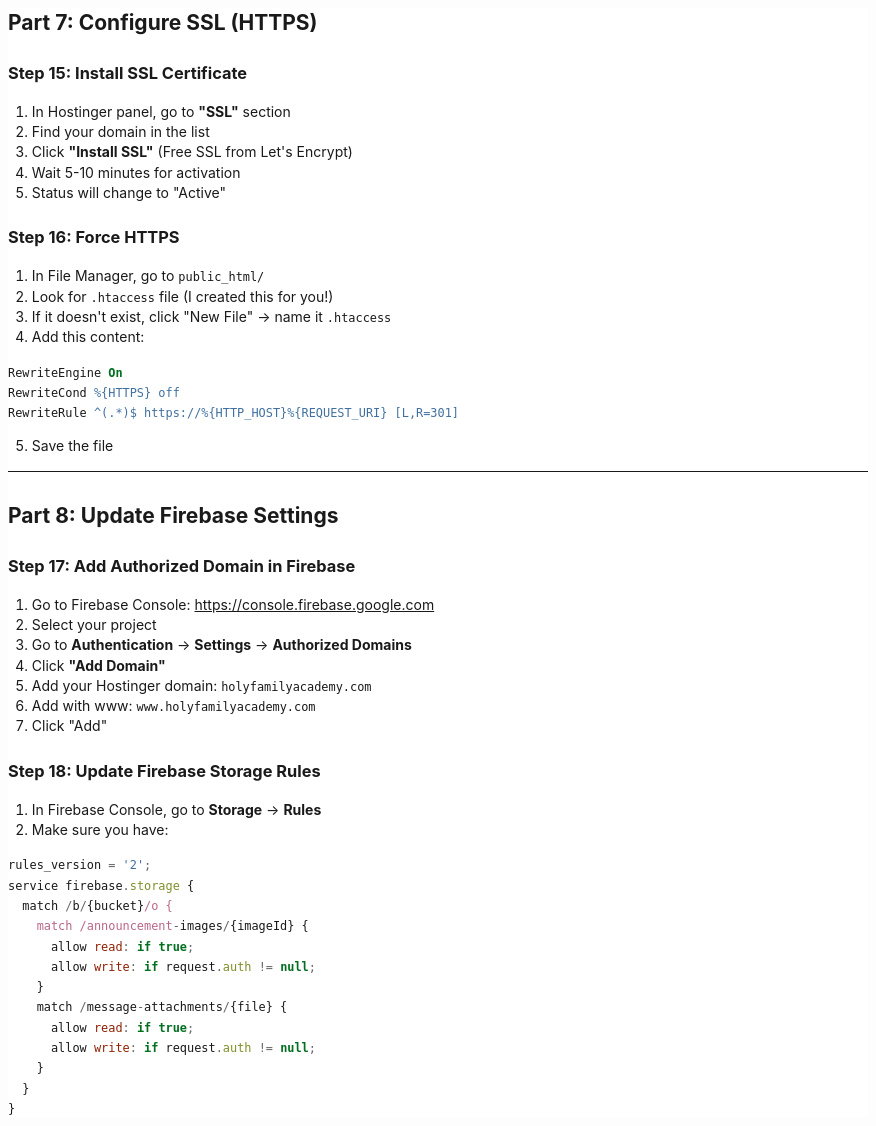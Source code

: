 
## Part 7: Configure SSL (HTTPS)

### Step 15: Install SSL Certificate

1. In Hostinger panel, go to **"SSL"** section
2. Find your domain in the list
3. Click **"Install SSL"** (Free SSL from Let's Encrypt)
4. Wait 5-10 minutes for activation
5. Status will change to "Active"

### Step 16: Force HTTPS

1. In File Manager, go to `public_html/`
2. Look for `.htaccess` file (I created this for you!)
3. If it doesn't exist, click "New File" → name it `.htaccess`
4. Add this content:

```apache
RewriteEngine On
RewriteCond %{HTTPS} off
RewriteRule ^(.*)$ https://%{HTTP_HOST}%{REQUEST_URI} [L,R=301]
```

5. Save the file

---

## Part 8: Update Firebase Settings

### Step 17: Add Authorized Domain in Firebase

1. Go to Firebase Console: https://console.firebase.google.com
2. Select your project
3. Go to **Authentication** → **Settings** → **Authorized Domains**
4. Click **"Add Domain"**
5. Add your Hostinger domain: `holyfamilyacademy.com`
6. Add with www: `www.holyfamilyacademy.com`
7. Click "Add"

### Step 18: Update Firebase Storage Rules

1. In Firebase Console, go to **Storage** → **Rules**
2. Make sure you have:

```javascript
rules_version = '2';
service firebase.storage {
  match /b/{bucket}/o {
    match /announcement-images/{imageId} {
      allow read: if true;
      allow write: if request.auth != null;
    }
    match /message-attachments/{file} {
      allow read: if true;
      allow write: if request.auth != null;
    }
  }
}
```
